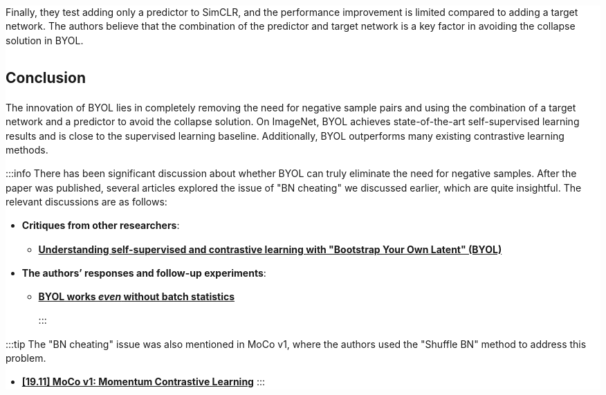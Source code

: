 Finally, they test adding only a predictor to SimCLR, and the performance improvement is limited compared to adding a target network. The authors believe that the combination of the predictor and target network is a key factor in avoiding the collapse solution in BYOL.

## Conclusion

The innovation of BYOL lies in completely removing the need for negative sample pairs and using the combination of a target network and a predictor to avoid the collapse solution. On ImageNet, BYOL achieves state-of-the-art self-supervised learning results and is close to the supervised learning baseline. Additionally, BYOL outperforms many existing contrastive learning methods.

:::info
There has been significant discussion about whether BYOL can truly eliminate the need for negative samples. After the paper was published, several articles explored the issue of "BN cheating" we discussed earlier, which are quite insightful. The relevant discussions are as follows:

- **Critiques from other researchers**:

  - [**Understanding self-supervised and contrastive learning with "Bootstrap Your Own Latent" (BYOL)**](https://imbue.com/research/2020-08-24-understanding-self-supervised-contrastive-learning/)

- **The authors’ responses and follow-up experiments**:

  - [**BYOL works _even_ without batch statistics**](https://arxiv.org/abs/2010.10241)

    :::

:::tip
The "BN cheating" issue was also mentioned in MoCo v1, where the authors used the "Shuffle BN" method to address this problem.

- [**[19.11] MoCo v1: Momentum Contrastive Learning**](../1911-moco-v1/index.md)
  :::
